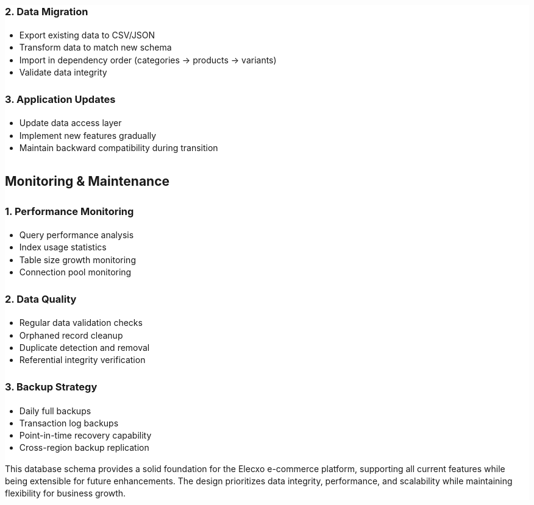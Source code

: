 ### 2. Data Migration

- Export existing data to CSV/JSON
- Transform data to match new schema
- Import in dependency order (categories → products → variants)
- Validate data integrity

### 3. Application Updates

- Update data access layer
- Implement new features gradually
- Maintain backward compatibility during transition

## Monitoring & Maintenance

### 1. Performance Monitoring

- Query performance analysis
- Index usage statistics
- Table size growth monitoring
- Connection pool monitoring

### 2. Data Quality

- Regular data validation checks
- Orphaned record cleanup
- Duplicate detection and removal
- Referential integrity verification

### 3. Backup Strategy

- Daily full backups
- Transaction log backups
- Point-in-time recovery capability
- Cross-region backup replication

This database schema provides a solid foundation for the Elecxo e-commerce platform, supporting all current features while being extensible for future enhancements. The design prioritizes data integrity, performance, and scalability while maintaining flexibility for business growth.
